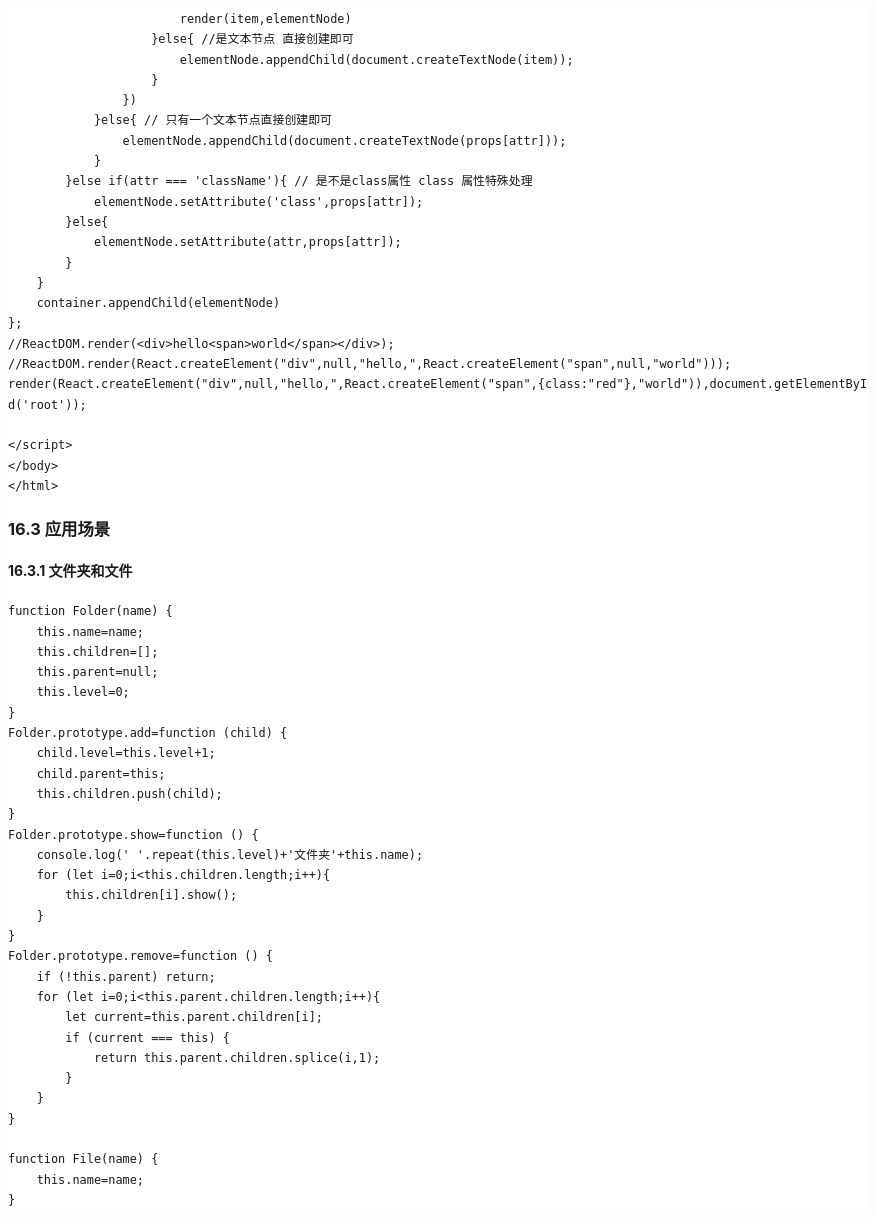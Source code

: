 ```
                        render(item,elementNode)
                    }else{ //是文本节点 直接创建即可
                        elementNode.appendChild(document.createTextNode(item));
                    }
                })
            }else{ // 只有一个文本节点直接创建即可
                elementNode.appendChild(document.createTextNode(props[attr]));
            }
        }else if(attr === 'className'){ // 是不是class属性 class 属性特殊处理
            elementNode.setAttribute('class',props[attr]);
        }else{
            elementNode.setAttribute(attr,props[attr]);
        }
    }
    container.appendChild(elementNode)
};
//ReactDOM.render(<div>hello<span>world</span></div>);
//ReactDOM.render(React.createElement("div",null,"hello,",React.createElement("span",null,"world")));
render(React.createElement("div",null,"hello,",React.createElement("span",{class:"red"},"world")),document.getElementById('root'));

</script>
</body>
</html>

```

### 16.3 应用场景

#### 16.3.1 文件夹和文件

```
function Folder(name) {
    this.name=name;
    this.children=[];
    this.parent=null;
    this.level=0;
}
Folder.prototype.add=function (child) {
    child.level=this.level+1;
    child.parent=this;
    this.children.push(child);
}
Folder.prototype.show=function () {
    console.log(' '.repeat(this.level)+'文件夹'+this.name);
    for (let i=0;i<this.children.length;i++){
        this.children[i].show();
    }
}
Folder.prototype.remove=function () {
    if (!this.parent) return;
    for (let i=0;i<this.parent.children.length;i++){
        let current=this.parent.children[i];
        if (current === this) {
            return this.parent.children.splice(i,1);
        }
    }
}

function File(name) {
    this.name=name;
}
```